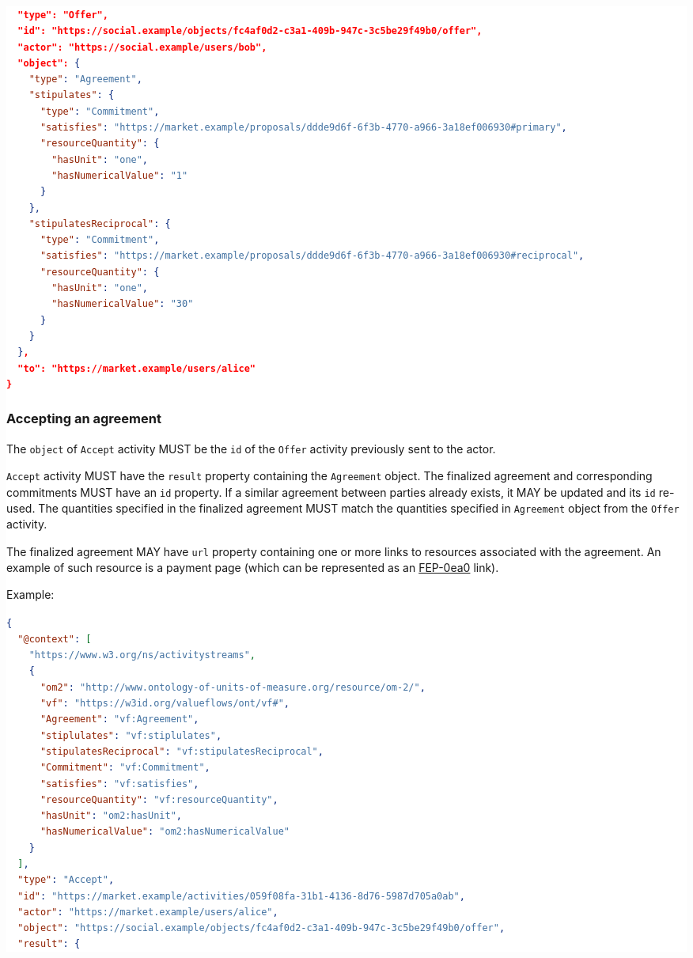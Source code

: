 ```json
  "type": "Offer",
  "id": "https://social.example/objects/fc4af0d2-c3a1-409b-947c-3c5be29f49b0/offer",
  "actor": "https://social.example/users/bob",
  "object": {
    "type": "Agreement",
    "stipulates": {
      "type": "Commitment",
      "satisfies": "https://market.example/proposals/ddde9d6f-6f3b-4770-a966-3a18ef006930#primary",
      "resourceQuantity": {
        "hasUnit": "one",
        "hasNumericalValue": "1"
      }
    },
    "stipulatesReciprocal": {
      "type": "Commitment",
      "satisfies": "https://market.example/proposals/ddde9d6f-6f3b-4770-a966-3a18ef006930#reciprocal",
      "resourceQuantity": {
        "hasUnit": "one",
        "hasNumericalValue": "30"
      }
    }
  },
  "to": "https://market.example/users/alice"
}
```

### Accepting an agreement

The `object` of `Accept` activity MUST be the `id` of the `Offer` activity previously sent to the actor.

`Accept` activity MUST have the `result` property containing the `Agreement` object. The finalized agreement and corresponding commitments MUST have an `id` property. If a similar agreement between parties already exists, it MAY be updated and its `id` re-used. The quantities specified in the finalized agreement MUST match the quantities specified in `Agreement` object from the `Offer` activity.

The finalized agreement MAY have `url` property containing one or more links to resources associated with the agreement. An example of such resource is a payment page (which can be represented as an [FEP-0ea0] link).

Example:

```json
{
  "@context": [
    "https://www.w3.org/ns/activitystreams",
    {
      "om2": "http://www.ontology-of-units-of-measure.org/resource/om-2/",
      "vf": "https://w3id.org/valueflows/ont/vf#",
      "Agreement": "vf:Agreement",
      "stiplulates": "vf:stiplulates",
      "stipulatesReciprocal": "vf:stipulatesReciprocal",
      "Commitment": "vf:Commitment",
      "satisfies": "vf:satisfies",
      "resourceQuantity": "vf:resourceQuantity",
      "hasUnit": "om2:hasUnit",
      "hasNumericalValue": "om2:hasNumericalValue"
    }
  ],
  "type": "Accept",
  "id": "https://market.example/activities/059f08fa-31b1-4136-8d76-5987d705a0ab",
  "actor": "https://market.example/users/alice",
  "object": "https://social.example/objects/fc4af0d2-c3a1-409b-947c-3c5be29f49b0/offer",
  "result": {
```

[ActivityPub]: https://www.w3.org/TR/activitypub/
[Valueflows]: https://valueflo.ws/
[FEP-d767]: https://codeberg.org/fediverse/fep/src/branch/main/fep/d767/fep-d767.md
[RFC-2119]: https://tools.ietf.org/html/rfc2119.html
[ActivityVocabulary]: https://www.w3.org/TR/activitystreams-vocabulary/
[OntologyOfUnits]: http://www.ontology-of-units-of-measure.org/
[FEP-0ea0]: https://codeberg.org/fediverse/fep/src/branch/main/fep/0ea0/fep-0ea0.md
